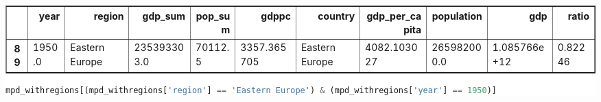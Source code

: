 


<div>
<style scoped>
    .dataframe tbody tr th:only-of-type {
        vertical-align: middle;
    }

    .dataframe tbody tr th {
        vertical-align: top;
    }

    .dataframe thead th {
        text-align: right;
    }
</style>
<table border="1" class="dataframe">
  <thead>
    <tr style="text-align: right;">
      <th></th>
      <th>year</th>
      <th>region</th>
      <th>gdp_sum</th>
      <th>pop_sum</th>
      <th>gdppc</th>
      <th>country</th>
      <th>gdp_per_capita</th>
      <th>population</th>
      <th>gdp</th>
      <th>ratio</th>
    </tr>
  </thead>
  <tbody>
    <tr>
      <th>89</th>
      <td>1950.0</td>
      <td>Eastern Europe</td>
      <td>235393303.0</td>
      <td>70112.5</td>
      <td>3357.365705</td>
      <td>Eastern Europe</td>
      <td>4082.103027</td>
      <td>265982000.0</td>
      <td>1.085766e+12</td>
      <td>0.82246</td>
    </tr>
  </tbody>
</table>
</div>




```python
mpd_withregions[(mpd_withregions['region'] == 'Eastern Europe') & (mpd_withregions['year'] == 1950)]
```
